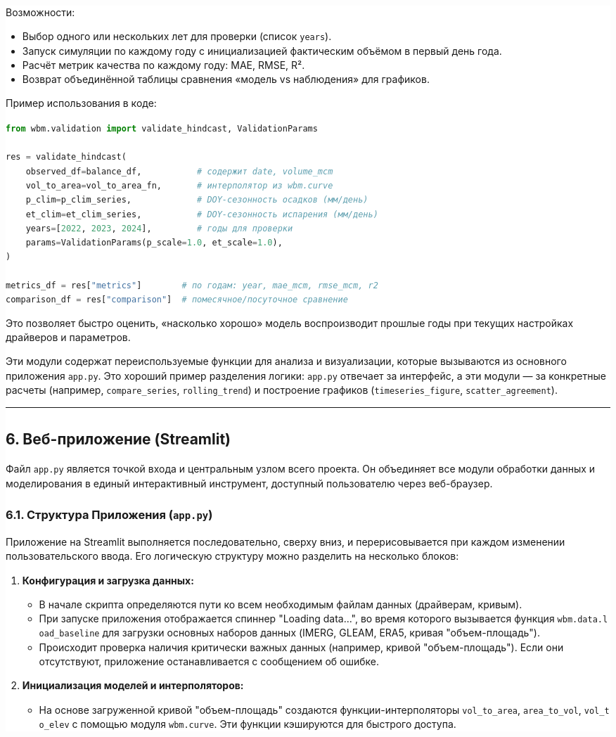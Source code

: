 Возможности:
- Выбор одного или нескольких лет для проверки (список `years`).
- Запуск симуляции по каждому году с инициализацией фактическим объёмом в первый день года.
- Расчёт метрик качества по каждому году: MAE, RMSE, R².
- Возврат объединённой таблицы сравнения «модель vs наблюдения» для графиков.

Пример использования в коде:

```python
from wbm.validation import validate_hindcast, ValidationParams

res = validate_hindcast(
    observed_df=balance_df,           # содержит date, volume_mcm
    vol_to_area=vol_to_area_fn,       # интерполятор из wbm.curve
    p_clim=p_clim_series,             # DOY-сезонность осадков (мм/день)
    et_clim=et_clim_series,           # DOY-сезонность испарения (мм/день)
    years=[2022, 2023, 2024],         # годы для проверки
    params=ValidationParams(p_scale=1.0, et_scale=1.0),
)

metrics_df = res["metrics"]        # по годам: year, mae_mcm, rmse_mcm, r2
comparison_df = res["comparison"]  # помесячное/посуточное сравнение
```

Это позволяет быстро оценить, «насколько хорошо» модель воспроизводит прошлые годы при текущих настройках драйверов и параметров.


Эти модули содержат переиспользуемые функции для анализа и визуализации, которые вызываются из основного приложения `app.py`. Это хороший пример разделения логики: `app.py` отвечает за интерфейс, а эти модули — за конкретные расчеты (например, `compare_series`, `rolling_trend`) и построение графиков (`timeseries_figure`, `scatter_agreement`).

---

## 6. Веб-приложение (Streamlit)

Файл `app.py` является точкой входа и центральным узлом всего проекта. Он объединяет все модули обработки данных и моделирования в единый интерактивный инструмент, доступный пользователю через веб-браузер.

### 6.1. Структура Приложения (`app.py`)

Приложение на Streamlit выполняется последовательно, сверху вниз, и перерисовывается при каждом изменении пользовательского ввода. Его логическую структуру можно разделить на несколько блоков:

1.  **Конфигурация и загрузка данных:**
    *   В начале скрипта определяются пути ко всем необходимым файлам данных (драйверам, кривым).
    *   При запуске приложения отображается спиннер "Loading data...", во время которого вызывается функция `wbm.data.load_baseline` для загрузки основных наборов данных (IMERG, GLEAM, ERA5, кривая "объем-площадь").
    *   Происходит проверка наличия критически важных данных (например, кривой "объем-площадь"). Если они отсутствуют, приложение останавливается с сообщением об ошибке.

2.  **Инициализация моделей и интерполяторов:**
    *   На основе загруженной кривой "объем-площадь" создаются функции-интерполяторы `vol_to_area`, `area_to_vol`, `vol_to_elev` с помощью модуля `wbm.curve`. Эти функции кэшируются для быстрого доступа.
